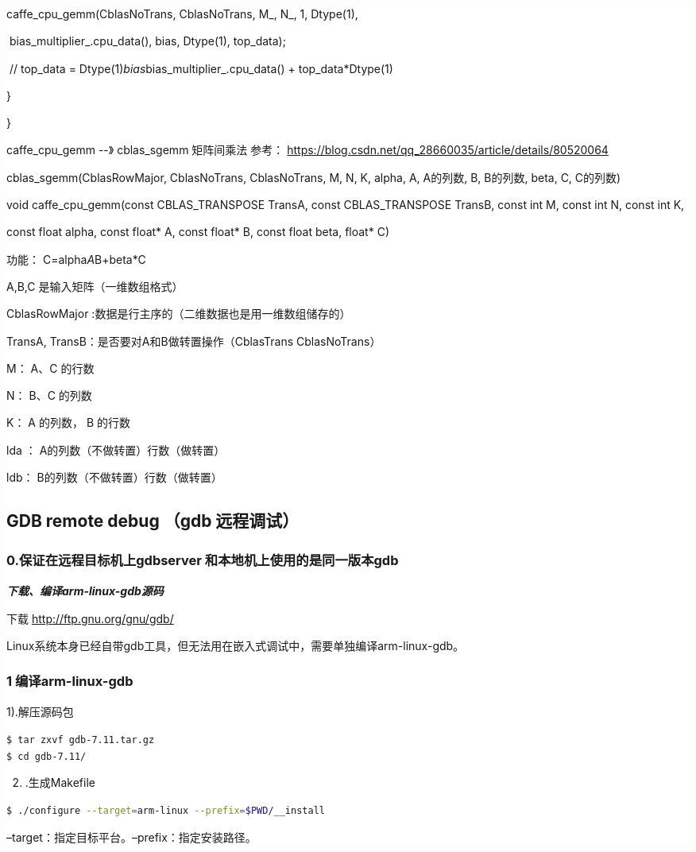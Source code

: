   caffe_cpu_gemm<Dtype>(CblasNoTrans, CblasNoTrans, M_, N_, 1, Dtype(1),

​    bias_multiplier_.cpu_data(), bias, Dtype(1), top_data); 

​     //  top_data = Dtype(1)*bias*bias_multiplier_.cpu_data() + top_data*Dtype(1)

 }

}

   caffe_cpu_gemm --》 cblas_sgemm  矩阵间乘法 参考： https://blog.csdn.net/qq_28660035/article/details/80520064

   cblas_sgemm(CblasRowMajor, CblasNoTrans, CblasNoTrans, M, N, K, alpha, A, A的列数, B, B的列数, beta, C, C的列数)  

void caffe_cpu_gemm<float>(const CBLAS_TRANSPOSE TransA,  const CBLAS_TRANSPOSE TransB, const int M, const int N, const int K,

  const float alpha, const float* A, const float* B, const float beta,  float* C) 

功能： C=alpha*A*B+beta*C

A,B,C 是输入矩阵（一维数组格式）

CblasRowMajor :数据是行主序的（二维数据也是用一维数组储存的）

TransA, TransB：是否要对A和B做转置操作（CblasTrans CblasNoTrans）

M： A、C 的行数

N： B、C 的列数

K： A 的列数， B 的行数

lda ： A的列数（不做转置）行数（做转置）

ldb： B的列数（不做转置）行数（做转置）



## GDB remote debug （gdb 远程调试）

### 0.保证在远程目标机上gdbserver 和本地机上使用的是同一版本gdb

***下载、编译arm-linux-gdb源码***

下载 http://ftp.gnu.org/gnu/gdb/

Linux系统本身已经自带gdb工具，但无法用在嵌入式调试中，需要单独编译arm-linux-gdb。
### 1 编译arm-linux-gdb　　
1).解压源码包

```bash
$ tar zxvf gdb-7.11.tar.gz 
$ cd gdb-7.11/
```
2) .生成Makefile

```bash
$ ./configure --target=arm-linux --prefix=$PWD/__install
```
–target：指定目标平台。–prefix：指定安装路径。
　
